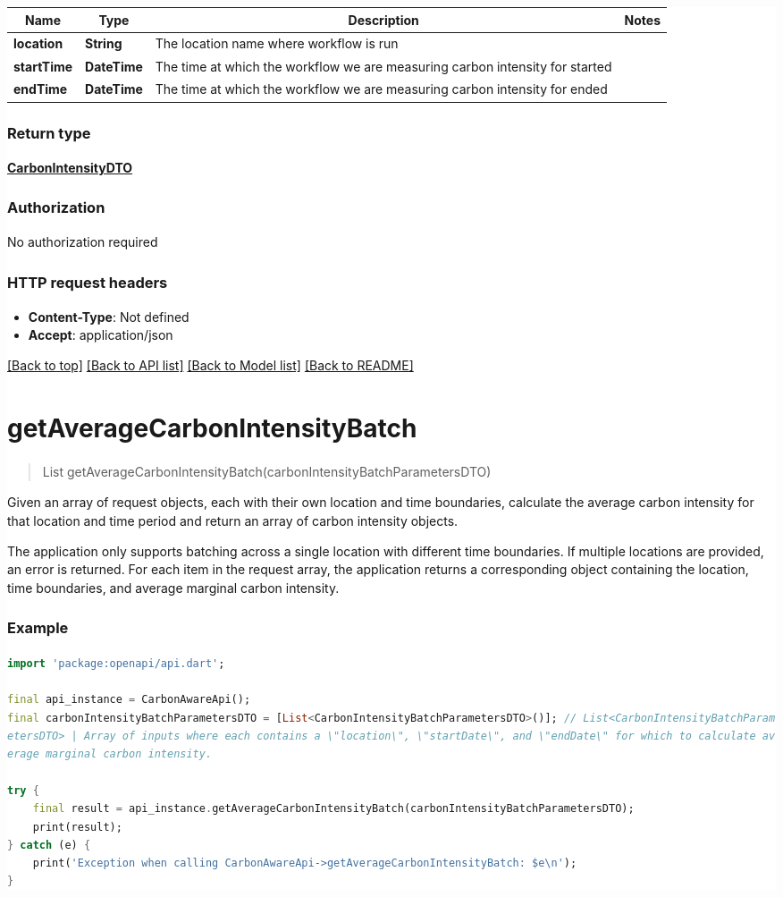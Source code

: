 Name | Type | Description  | Notes
------------- | ------------- | ------------- | -------------
 **location** | **String**| The location name where workflow is run | 
 **startTime** | **DateTime**| The time at which the workflow we are measuring carbon intensity for started | 
 **endTime** | **DateTime**| The time at which the workflow we are measuring carbon intensity for ended | 

### Return type

[**CarbonIntensityDTO**](CarbonIntensityDTO.md)

### Authorization

No authorization required

### HTTP request headers

 - **Content-Type**: Not defined
 - **Accept**: application/json

[[Back to top]](#) [[Back to API list]](../README.md#documentation-for-api-endpoints) [[Back to Model list]](../README.md#documentation-for-models) [[Back to README]](../README.md)

# **getAverageCarbonIntensityBatch**
> List<CarbonIntensityDTO> getAverageCarbonIntensityBatch(carbonIntensityBatchParametersDTO)

Given an array of request objects, each with their own location and time boundaries, calculate the average carbon intensity for that location and time period   and return an array of carbon intensity objects.

The application only supports batching across a single location with different time boundaries. If multiple locations are provided, an error is returned.  For each item in the request array, the application returns a corresponding object containing the location, time boundaries, and average marginal carbon intensity.

### Example
```dart
import 'package:openapi/api.dart';

final api_instance = CarbonAwareApi();
final carbonIntensityBatchParametersDTO = [List<CarbonIntensityBatchParametersDTO>()]; // List<CarbonIntensityBatchParametersDTO> | Array of inputs where each contains a \"location\", \"startDate\", and \"endDate\" for which to calculate average marginal carbon intensity.

try {
    final result = api_instance.getAverageCarbonIntensityBatch(carbonIntensityBatchParametersDTO);
    print(result);
} catch (e) {
    print('Exception when calling CarbonAwareApi->getAverageCarbonIntensityBatch: $e\n');
}
```
